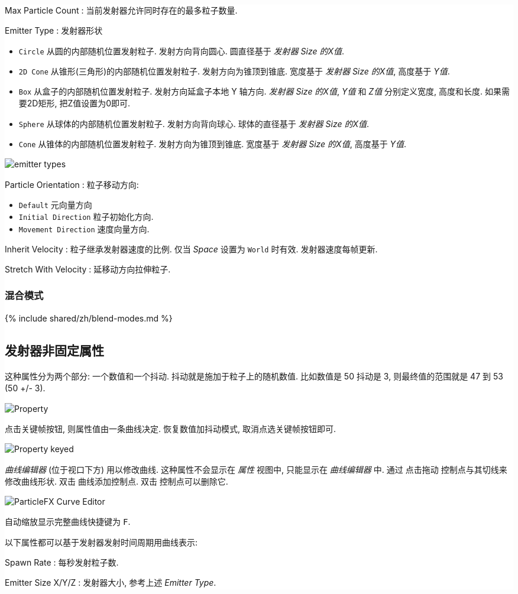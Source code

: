 Max Particle Count
: 当前发射器允许同时存在的最多粒子数量.

Emitter Type
: 发射器形状
  - `Circle` 从圆的内部随机位置发射粒子. 发射方向背向圆心. 圆直径基于 *发射器 Size 的X值*.

  - `2D Cone` 从锥形(三角形)的内部随机位置发射粒子. 发射方向为锥顶到锥底. 宽度基于 *发射器 Size 的X值*, 高度基于 *Y值*.

  - `Box` 从盒子的内部随机位置发射粒子. 发射方向延盒子本地 Y 轴方向. *发射器 Size 的X值*, *Y值* 和 *Z值* 分别定义宽度, 高度和长度. 如果需要2D矩形, 把Z值设置为0即可.

  - `Sphere` 从球体的内部随机位置发射粒子. 发射方向背向球心. 球体的直径基于 *发射器 Size 的X值*.

  - `Cone` 从锥体的内部随机位置发射粒子. 发射方向为锥顶到锥底. 宽度基于 *发射器 Size 的X值*, 高度基于 *Y值*.

  ![emitter types](/manuals/images/particlefx/emitter_types.png)

Particle Orientation
: 粒子移动方向:
  - `Default` 元向量方向
  - `Initial Direction` 粒子初始化方向.
  - `Movement Direction` 速度向量方向.

Inherit Velocity
: 粒子继承发射器速度的比例. 仅当 *Space* 设置为 `World` 时有效. 发射器速度每帧更新.

Stretch With Velocity
: 延移动方向拉伸粒子.

### 混合模式
{% include shared/zh/blend-modes.md %}

## 发射器非固定属性

这种属性分为两个部分: 一个数值和一个抖动. 抖动就是施加于粒子上的随机数值. 比如数值是 50 抖动是 3, 则最终值的范围就是 47 到 53 (50 +/- 3).

![Property](/manuals/images/particlefx/property.png)

点击关键帧按钮, 则属性值由一条曲线决定. 恢复数值加抖动模式, 取消点选关键帧按钮即可.

![Property keyed](/manuals/images/particlefx/key.png)

*曲线编辑器* (位于视口下方) 用以修改曲线. 这种属性不会显示在 *属性* 视图中, 只能显示在 *曲线编辑器* 中. 通过 <kbd>点击拖动</kbd> 控制点与其切线来修改曲线形状. <kbd>双击</kbd> 曲线添加控制点. <kbd>双击</kbd> 控制点可以删除它.

![ParticleFX Curve Editor](/manuals/images/particlefx/curve_editor.png)

自动缩放显示完整曲线快捷键为 <kbd>F</kbd>.

以下属性都可以基于发射器发射时间周期用曲线表示:

Spawn Rate
: 每秒发射粒子数.

Emitter Size X/Y/Z
: 发射器大小, 参考上述 *Emitter Type*.
